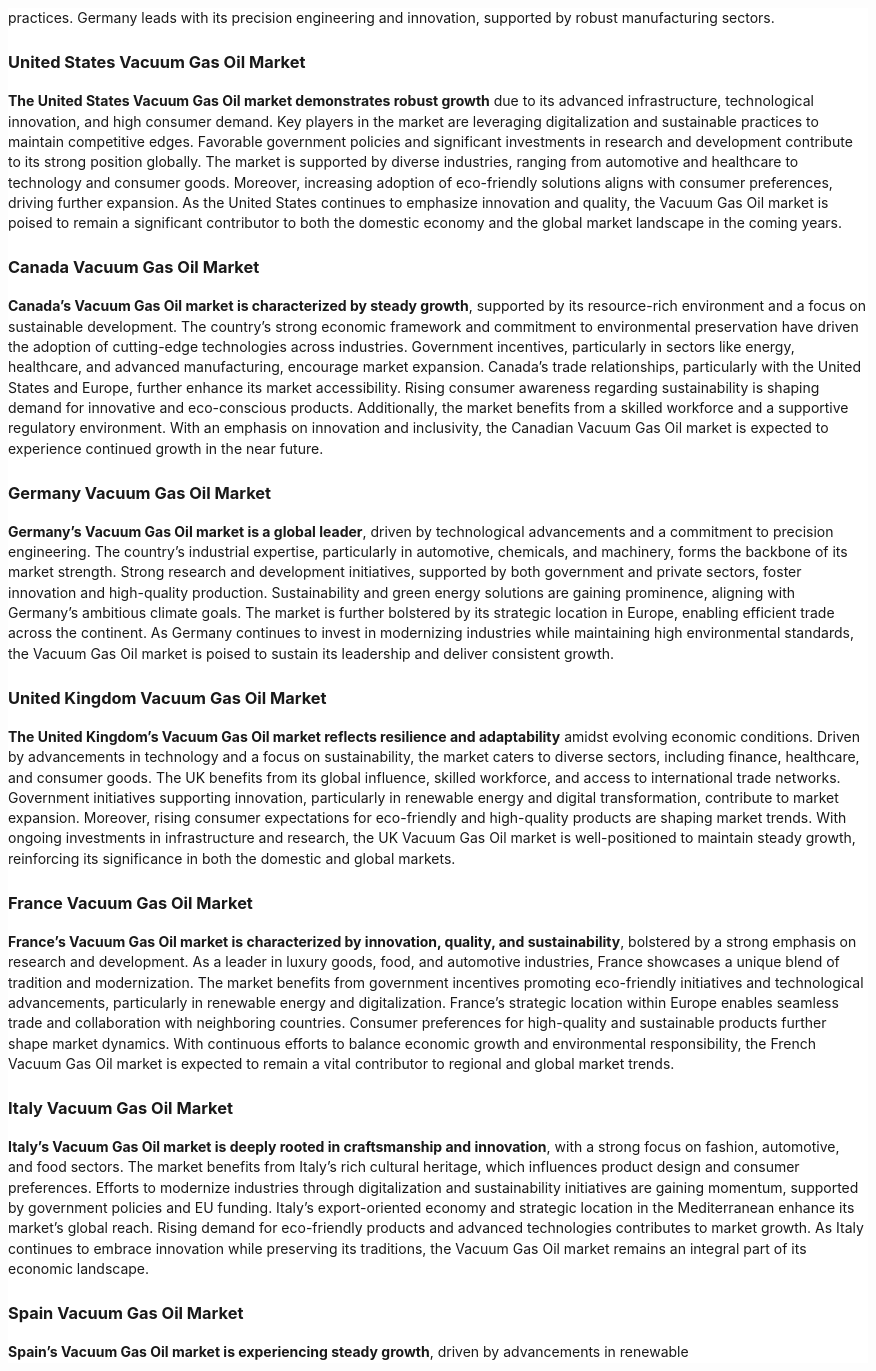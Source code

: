 practices. Germany leads with its precision engineering and innovation, supported by robust manufacturing sectors.</span></em></p></blockquote><h3><strong>United States Vacuum Gas Oil Market</strong></h3><p><strong>The United States Vacuum Gas Oil market demonstrates robust growth</strong> due to its advanced infrastructure, technological innovation, and high consumer demand. Key players in the market are leveraging digitalization and sustainable practices to maintain competitive edges. Favorable government policies and significant investments in research and development contribute to its strong position globally. The market is supported by diverse industries, ranging from automotive and healthcare to technology and consumer goods. Moreover, increasing adoption of eco-friendly solutions aligns with consumer preferences, driving further expansion. As the United States continues to emphasize innovation and quality, the Vacuum Gas Oil market is poised to remain a significant contributor to both the domestic economy and the global market landscape in the coming years.</p><h3><strong>Canada Vacuum Gas Oil Market</strong></h3><p><strong>Canada&rsquo;s Vacuum Gas Oil market is characterized by steady growth</strong>, supported by its resource-rich environment and a focus on sustainable development. The country&rsquo;s strong economic framework and commitment to environmental preservation have driven the adoption of cutting-edge technologies across industries. Government incentives, particularly in sectors like energy, healthcare, and advanced manufacturing, encourage market expansion. Canada&rsquo;s trade relationships, particularly with the United States and Europe, further enhance its market accessibility. Rising consumer awareness regarding sustainability is shaping demand for innovative and eco-conscious products. Additionally, the market benefits from a skilled workforce and a supportive regulatory environment. With an emphasis on innovation and inclusivity, the Canadian Vacuum Gas Oil market is expected to experience continued growth in the near future.</p><h3><strong>Germany Vacuum Gas Oil Market</strong></h3><p><strong>Germany&rsquo;s Vacuum Gas Oil market is a global leader</strong>, driven by technological advancements and a commitment to precision engineering. The country&rsquo;s industrial expertise, particularly in automotive, chemicals, and machinery, forms the backbone of its market strength. Strong research and development initiatives, supported by both government and private sectors, foster innovation and high-quality production. Sustainability and green energy solutions are gaining prominence, aligning with Germany&rsquo;s ambitious climate goals. The market is further bolstered by its strategic location in Europe, enabling efficient trade across the continent. As Germany continues to invest in modernizing industries while maintaining high environmental standards, the Vacuum Gas Oil market is poised to sustain its leadership and deliver consistent growth.</p><h3><strong>United Kingdom Vacuum Gas Oil Market</strong></h3><p><strong>The United Kingdom&rsquo;s Vacuum Gas Oil market reflects resilience and adaptability</strong> amidst evolving economic conditions. Driven by advancements in technology and a focus on sustainability, the market caters to diverse sectors, including finance, healthcare, and consumer goods. The UK benefits from its global influence, skilled workforce, and access to international trade networks. Government initiatives supporting innovation, particularly in renewable energy and digital transformation, contribute to market expansion. Moreover, rising consumer expectations for eco-friendly and high-quality products are shaping market trends. With ongoing investments in infrastructure and research, the UK Vacuum Gas Oil market is well-positioned to maintain steady growth, reinforcing its significance in both the domestic and global markets.</p><h3><strong>France Vacuum Gas Oil Market</strong></h3><p><strong>France&rsquo;s Vacuum Gas Oil market is characterized by innovation, quality, and sustainability</strong>, bolstered by a strong emphasis on research and development. As a leader in luxury goods, food, and automotive industries, France showcases a unique blend of tradition and modernization. The market benefits from government incentives promoting eco-friendly initiatives and technological advancements, particularly in renewable energy and digitalization. France&rsquo;s strategic location within Europe enables seamless trade and collaboration with neighboring countries. Consumer preferences for high-quality and sustainable products further shape market dynamics. With continuous efforts to balance economic growth and environmental responsibility, the French Vacuum Gas Oil market is expected to remain a vital contributor to regional and global market trends.</p><h3><strong>Italy Vacuum Gas Oil Market</strong></h3><p><strong>Italy&rsquo;s Vacuum Gas Oil market is deeply rooted in craftsmanship and innovation</strong>, with a strong focus on fashion, automotive, and food sectors. The market benefits from Italy&rsquo;s rich cultural heritage, which influences product design and consumer preferences. Efforts to modernize industries through digitalization and sustainability initiatives are gaining momentum, supported by government policies and EU funding. Italy&rsquo;s export-oriented economy and strategic location in the Mediterranean enhance its market&rsquo;s global reach. Rising demand for eco-friendly products and advanced technologies contributes to market growth. As Italy continues to embrace innovation while preserving its traditions, the Vacuum Gas Oil market remains an integral part of its economic landscape.</p><h3><strong>Spain Vacuum Gas Oil Market</strong></h3><p><strong>Spain&rsquo;s Vacuum Gas Oil market is experiencing steady growth</strong>, driven by advancements in renewable